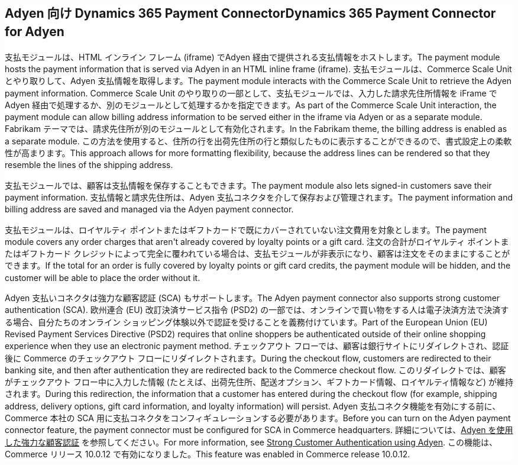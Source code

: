 ## <a name="dynamics-365-payment-connector-for-adyen"></a><span data-ttu-id="a8fb1-110">Adyen 向け Dynamics 365 Payment Connector</span><span class="sxs-lookup"><span data-stu-id="a8fb1-110">Dynamics 365 Payment Connector for Adyen</span></span> 

<span data-ttu-id="a8fb1-111">支払モジュールは、HTML インライン フレーム (iframe) でAdyen 経由で提供される支払情報をホストします。</span><span class="sxs-lookup"><span data-stu-id="a8fb1-111">The payment module hosts the payment information that is served via Adyen in an HTML inline frame (iframe).</span></span> <span data-ttu-id="a8fb1-112">支払モジュールは、Commerce Scale Unit とやり取りして、Adyen 支払情報を取得します。</span><span class="sxs-lookup"><span data-stu-id="a8fb1-112">The payment module interacts with the Commerce Scale Unit to retrieve the Adyen payment information.</span></span> <span data-ttu-id="a8fb1-113">Commerce Scale Unit のやり取りの一部として、支払モジュールでは、入力した請求先住所情報を iFrame で Adyen 経由で処理するか、別のモジュールとして処理するかを指定できます。</span><span class="sxs-lookup"><span data-stu-id="a8fb1-113">As part of the Commerce Scale Unit interaction, the payment module can allow billing address information to be served either in the iframe via Adyen or as a separate module.</span></span> <span data-ttu-id="a8fb1-114">Fabrikam テーマでは、請求先住所が別のモジュールとして有効化されます。</span><span class="sxs-lookup"><span data-stu-id="a8fb1-114">In the Fabrikam theme, the billing address is enabled as a separate module.</span></span> <span data-ttu-id="a8fb1-115">この方法を使用すると、住所の行を出荷先住所の行と類似したものに表示することができるので、書式設定上の柔軟性が高まります。</span><span class="sxs-lookup"><span data-stu-id="a8fb1-115">This approach allows for more formatting flexibility, because the address lines can be rendered so that they resemble the lines of the shipping address.</span></span>

<span data-ttu-id="a8fb1-116">支払モジュールでは、顧客は支払情報を保存することもできます。</span><span class="sxs-lookup"><span data-stu-id="a8fb1-116">The payment module also lets signed-in customers save their payment information.</span></span> <span data-ttu-id="a8fb1-117">支払情報と請求先住所は、Adyen 支払コネクタを介して保存および管理されます。</span><span class="sxs-lookup"><span data-stu-id="a8fb1-117">The payment information and billing address are saved and managed via the Adyen payment connector.</span></span>

<span data-ttu-id="a8fb1-118">支払モジュールは、ロイヤルティ ポイントまたはギフトカードで既にカバーされていない注文費用を対象とします。</span><span class="sxs-lookup"><span data-stu-id="a8fb1-118">The payment module covers any order charges that aren't already covered by loyalty points or a gift card.</span></span> <span data-ttu-id="a8fb1-119">注文の合計がロイヤルティ ポイントまたはギフトカード クレジットによって完全に覆われている場合は、支払モジュールが非表示になり、顧客は注文をそのままにすることができます。</span><span class="sxs-lookup"><span data-stu-id="a8fb1-119">If the total for an order is fully covered by loyalty points or gift card credits, the payment module will be hidden, and the customer will be able to place the order without it.</span></span>

<span data-ttu-id="a8fb1-120">Adyen 支払いコネクタは強力な顧客認証 (SCA) もサポートします。</span><span class="sxs-lookup"><span data-stu-id="a8fb1-120">The Adyen payment connector also supports strong customer authentication (SCA).</span></span> <span data-ttu-id="a8fb1-121">欧州連合 (EU) 改訂決済サービス指令 (PSD2) の一部では、オンラインで買い物をする人は電子決済方法で決済する場合、自分たちのオンライン ショッピング体験以外で認証を受けることを義務付けています。</span><span class="sxs-lookup"><span data-stu-id="a8fb1-121">Part of the European Union (EU) Revised Payment Services Directive (PSD2) requires that online shoppers be authenticated outside of their online shopping experience when they use an electronic payment method.</span></span> <span data-ttu-id="a8fb1-122">チェックアウト フローでは、顧客は銀行サイトにリダイレクトされ、認証後に Commerce のチェックアウト フローにリダイレクトされます。</span><span class="sxs-lookup"><span data-stu-id="a8fb1-122">During the checkout flow, customers are redirected to their banking site, and then after authentication they are redirected back to the Commerce checkout flow.</span></span> <span data-ttu-id="a8fb1-123">このリダイレクトでは、顧客がチェックアウト フロー中に入力した情報 (たとえば、出荷先住所、配送オプション、ギフトカード情報、ロイヤルティ情報など) が維持されます。</span><span class="sxs-lookup"><span data-stu-id="a8fb1-123">During this redirection, the information that a customer has entered during the checkout flow (for example, shipping address, delivery options, gift card information, and loyalty information) will persist.</span></span> <span data-ttu-id="a8fb1-124">Adyen 支払コネクタ機能を有効にする前に、Commerce 本社の SCA 用に支払コネクタをコンフィギュレーションする必要があります。</span><span class="sxs-lookup"><span data-stu-id="a8fb1-124">Before you can turn on the Adyen payment connector feature, the payment connector must be configured for SCA in Commerce headquarters.</span></span> <span data-ttu-id="a8fb1-125">詳細については、[Adyen を使用した強力な顧客認証](adyen_redirect.md) を参照してください。</span><span class="sxs-lookup"><span data-stu-id="a8fb1-125">For more information, see [Strong Customer Authentication using Adyen](adyen_redirect.md).</span></span> <span data-ttu-id="a8fb1-126">この機能は、Commerce リリース 10.0.12 で有効になりました。</span><span class="sxs-lookup"><span data-stu-id="a8fb1-126">This feature was enabled in Commerce release 10.0.12.</span></span>
